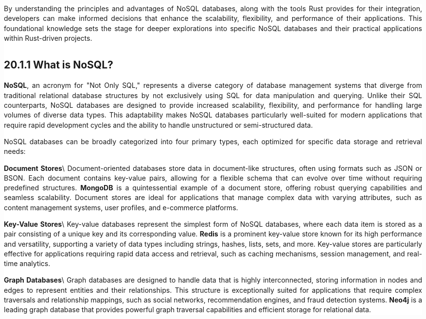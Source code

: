 <p style="text-align: justify;">
By understanding the principles and advantages of NoSQL databases, along with the tools Rust provides for their integration, developers can make informed decisions that enhance the scalability, flexibility, and performance of their applications. This foundational knowledge sets the stage for deeper explorations into specific NoSQL databases and their practical applications within Rust-driven projects.
</p>

## **20.1.1 What is NoSQL?**
<p style="text-align: justify;">
<strong>NoSQL</strong>, an acronym for "Not Only SQL," represents a diverse category of database management systems that diverge from traditional relational database structures by not exclusively using SQL for data manipulation and querying. Unlike their SQL counterparts, NoSQL databases are designed to provide increased scalability, flexibility, and performance for handling large volumes of diverse data types. This adaptability makes NoSQL databases particularly well-suited for modern applications that require rapid development cycles and the ability to handle unstructured or semi-structured data.
</p>

<p style="text-align: justify;">
NoSQL databases can be broadly categorized into four primary types, each optimized for specific data storage and retrieval needs:
</p>

<p style="text-align: justify;">
<strong>Document Stores</strong>\
Document-oriented databases store data in document-like structures, often using formats such as JSON or BSON. Each document contains key-value pairs, allowing for a flexible schema that can evolve over time without requiring predefined structures. <strong>MongoDB</strong> is a quintessential example of a document store, offering robust querying capabilities and seamless scalability. Document stores are ideal for applications that manage complex data with varying attributes, such as content management systems, user profiles, and e-commerce platforms.
</p>

<p style="text-align: justify;">
<strong>Key-Value Stores</strong>\
Key-value databases represent the simplest form of NoSQL databases, where each data item is stored as a pair consisting of a unique key and its corresponding value. <strong>Redis</strong> is a prominent key-value store known for its high performance and versatility, supporting a variety of data types including strings, hashes, lists, sets, and more. Key-value stores are particularly effective for applications requiring rapid data access and retrieval, such as caching mechanisms, session management, and real-time analytics.
</p>

<p style="text-align: justify;">
<strong>Graph Databases</strong>\
Graph databases are designed to handle data that is highly interconnected, storing information in nodes and edges to represent entities and their relationships. This structure is exceptionally suited for applications that require complex traversals and relationship mappings, such as social networks, recommendation engines, and fraud detection systems. <strong>Neo4j</strong> is a leading graph database that provides powerful graph traversal capabilities and efficient storage for relational data.
</p>
